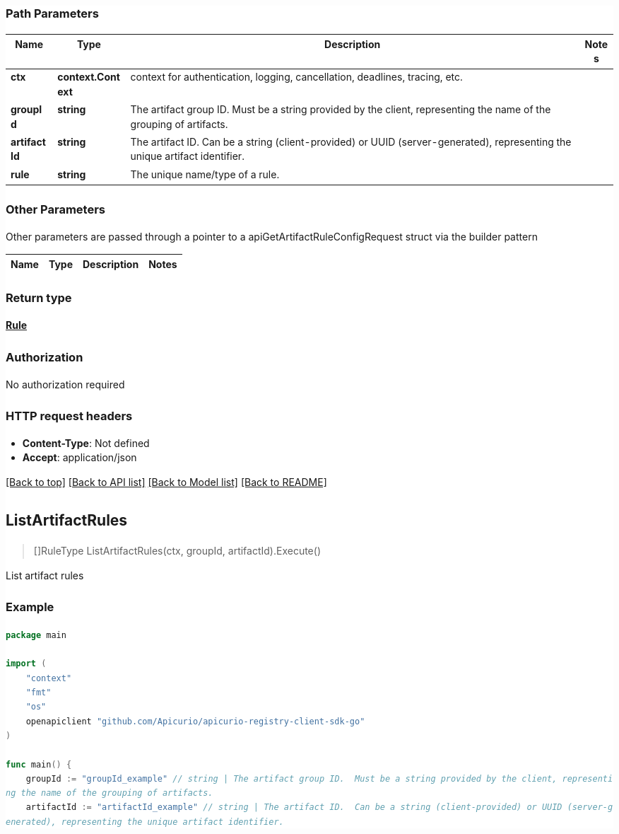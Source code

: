 ### Path Parameters


Name | Type | Description  | Notes
------------- | ------------- | ------------- | -------------
**ctx** | **context.Context** | context for authentication, logging, cancellation, deadlines, tracing, etc.
**groupId** | **string** | The artifact group ID.  Must be a string provided by the client, representing the name of the grouping of artifacts. | 
**artifactId** | **string** | The artifact ID.  Can be a string (client-provided) or UUID (server-generated), representing the unique artifact identifier. | 
**rule** | **string** | The unique name/type of a rule. | 

### Other Parameters

Other parameters are passed through a pointer to a apiGetArtifactRuleConfigRequest struct via the builder pattern


Name | Type | Description  | Notes
------------- | ------------- | ------------- | -------------




### Return type

[**Rule**](Rule.md)

### Authorization

No authorization required

### HTTP request headers

- **Content-Type**: Not defined
- **Accept**: application/json

[[Back to top]](#) [[Back to API list]](../README.md#documentation-for-api-endpoints)
[[Back to Model list]](../README.md#documentation-for-models)
[[Back to README]](../README.md)


## ListArtifactRules

> []RuleType ListArtifactRules(ctx, groupId, artifactId).Execute()

List artifact rules



### Example

```go
package main

import (
    "context"
    "fmt"
    "os"
    openapiclient "github.com/Apicurio/apicurio-registry-client-sdk-go"
)

func main() {
    groupId := "groupId_example" // string | The artifact group ID.  Must be a string provided by the client, representing the name of the grouping of artifacts.
    artifactId := "artifactId_example" // string | The artifact ID.  Can be a string (client-provided) or UUID (server-generated), representing the unique artifact identifier.

```